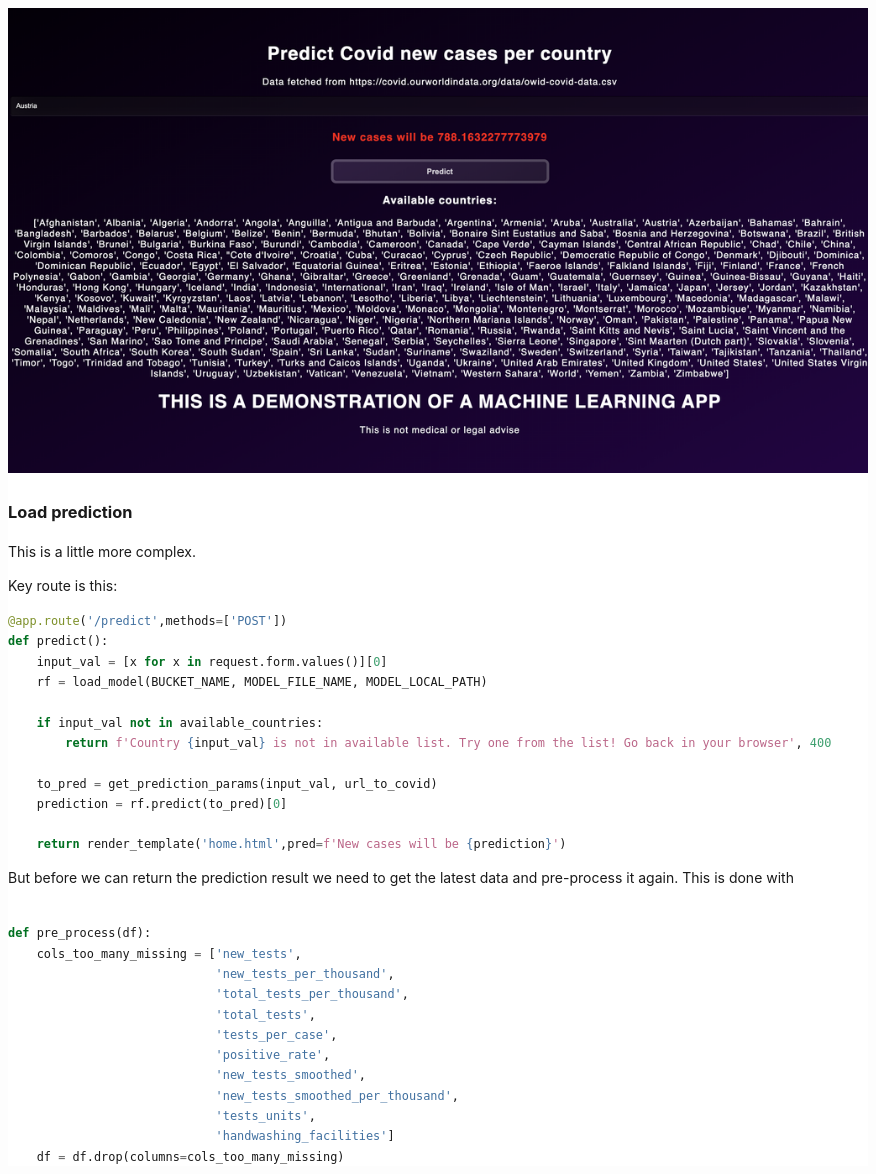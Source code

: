![](../assets/mlApiCovid_2020-09-25-11-23-19.png)

### Load prediction

This is a little more complex.

Key route is this:

```py
@app.route('/predict',methods=['POST'])
def predict():
    input_val = [x for x in request.form.values()][0]
    rf = load_model(BUCKET_NAME, MODEL_FILE_NAME, MODEL_LOCAL_PATH)

    if input_val not in available_countries:
        return f'Country {input_val} is not in available list. Try one from the list! Go back in your browser', 400

    to_pred = get_prediction_params(input_val, url_to_covid)
    prediction = rf.predict(to_pred)[0]

    return render_template('home.html',pred=f'New cases will be {prediction}')
```
But before we can return the prediction result we need to get the latest data and pre-process it again.
This is done with

```py

def pre_process(df):
    cols_too_many_missing = ['new_tests',
                             'new_tests_per_thousand',
                             'total_tests_per_thousand',
                             'total_tests',
                             'tests_per_case',
                             'positive_rate',
                             'new_tests_smoothed',
                             'new_tests_smoothed_per_thousand',
                             'tests_units',
                             'handwashing_facilities']
    df = df.drop(columns=cols_too_many_missing)

```